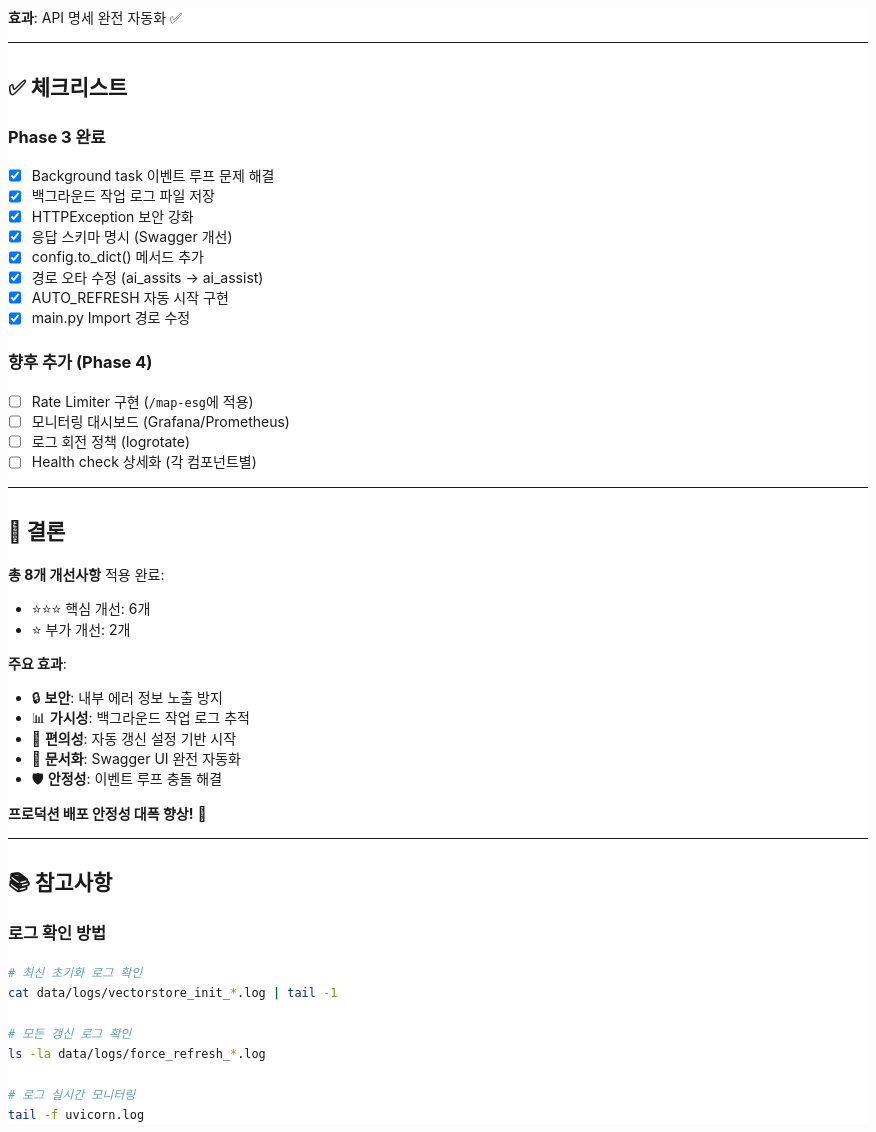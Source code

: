 **효과**: API 명세 완전 자동화 ✅

---

## ✅ 체크리스트

### Phase 3 완료
- [x] Background task 이벤트 루프 문제 해결
- [x] 백그라운드 작업 로그 파일 저장
- [x] HTTPException 보안 강화
- [x] 응답 스키마 명시 (Swagger 개선)
- [x] config.to_dict() 메서드 추가
- [x] 경로 오타 수정 (ai_assits → ai_assist)
- [x] AUTO_REFRESH 자동 시작 구현
- [x] main.py Import 경로 수정

### 향후 추가 (Phase 4)
- [ ] Rate Limiter 구현 (`/map-esg`에 적용)
- [ ] 모니터링 대시보드 (Grafana/Prometheus)
- [ ] 로그 회전 정책 (logrotate)
- [ ] Health check 상세화 (각 컴포넌트별)

---

## 🎉 결론

**총 8개 개선사항** 적용 완료:
- ⭐⭐⭐ 핵심 개선: 6개
- ⭐ 부가 개선: 2개

**주요 효과**:
- 🔒 **보안**: 내부 에러 정보 노출 방지
- 📊 **가시성**: 백그라운드 작업 로그 추적
- 🚀 **편의성**: 자동 갱신 설정 기반 시작
- 📖 **문서화**: Swagger UI 완전 자동화
- 🛡️ **안정성**: 이벤트 루프 충돌 해결

**프로덕션 배포 안정성 대폭 향상!** 🎊

---

## 📚 참고사항

### 로그 확인 방법

```bash
# 최신 초기화 로그 확인
cat data/logs/vectorstore_init_*.log | tail -1

# 모든 갱신 로그 확인
ls -la data/logs/force_refresh_*.log

# 로그 실시간 모니터링
tail -f uvicorn.log
```

